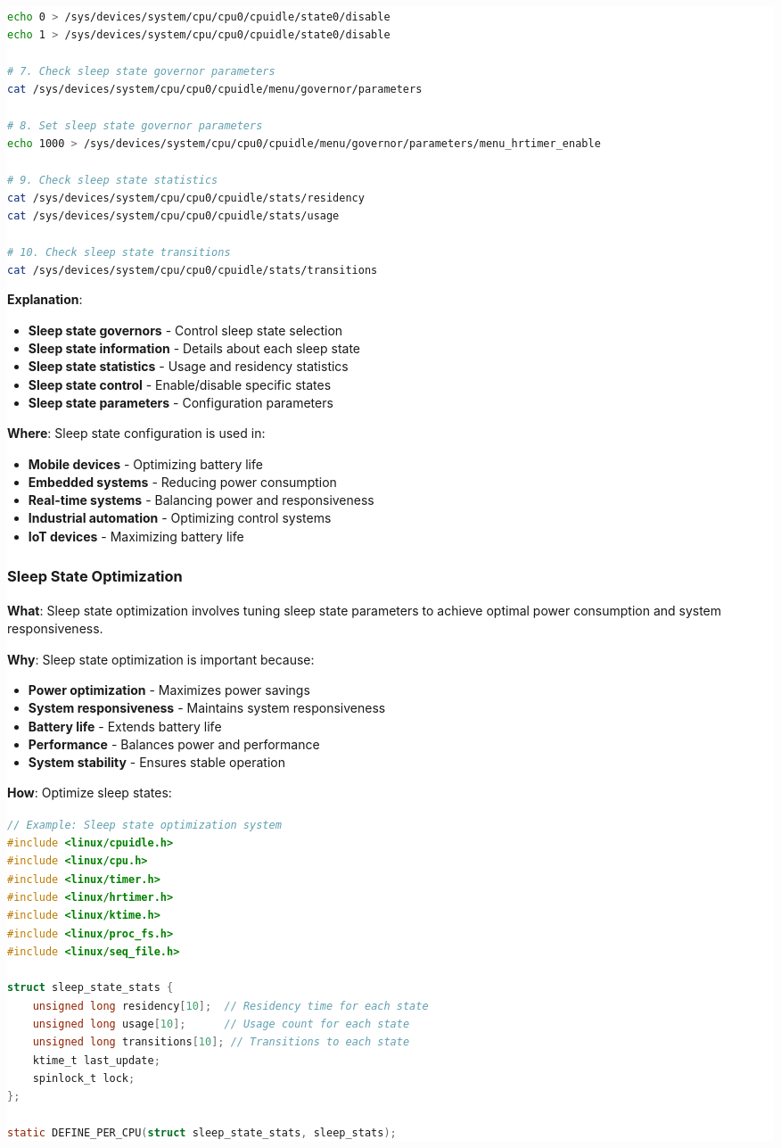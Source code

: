 ```bash
echo 0 > /sys/devices/system/cpu/cpu0/cpuidle/state0/disable
echo 1 > /sys/devices/system/cpu/cpu0/cpuidle/state0/disable

# 7. Check sleep state governor parameters
cat /sys/devices/system/cpu/cpu0/cpuidle/menu/governor/parameters

# 8. Set sleep state governor parameters
echo 1000 > /sys/devices/system/cpu/cpu0/cpuidle/menu/governor/parameters/menu_hrtimer_enable

# 9. Check sleep state statistics
cat /sys/devices/system/cpu/cpu0/cpuidle/stats/residency
cat /sys/devices/system/cpu/cpu0/cpuidle/stats/usage

# 10. Check sleep state transitions
cat /sys/devices/system/cpu/cpu0/cpuidle/stats/transitions
```

**Explanation**:

- **Sleep state governors** - Control sleep state selection
- **Sleep state information** - Details about each sleep state
- **Sleep state statistics** - Usage and residency statistics
- **Sleep state control** - Enable/disable specific states
- **Sleep state parameters** - Configuration parameters

**Where**: Sleep state configuration is used in:

- **Mobile devices** - Optimizing battery life
- **Embedded systems** - Reducing power consumption
- **Real-time systems** - Balancing power and responsiveness
- **Industrial automation** - Optimizing control systems
- **IoT devices** - Maximizing battery life

### Sleep State Optimization

**What**: Sleep state optimization involves tuning sleep state parameters to achieve optimal power consumption and system responsiveness.

**Why**: Sleep state optimization is important because:

- **Power optimization** - Maximizes power savings
- **System responsiveness** - Maintains system responsiveness
- **Battery life** - Extends battery life
- **Performance** - Balances power and performance
- **System stability** - Ensures stable operation

**How**: Optimize sleep states:

```c
// Example: Sleep state optimization system
#include <linux/cpuidle.h>
#include <linux/cpu.h>
#include <linux/timer.h>
#include <linux/hrtimer.h>
#include <linux/ktime.h>
#include <linux/proc_fs.h>
#include <linux/seq_file.h>

struct sleep_state_stats {
    unsigned long residency[10];  // Residency time for each state
    unsigned long usage[10];      // Usage count for each state
    unsigned long transitions[10]; // Transitions to each state
    ktime_t last_update;
    spinlock_t lock;
};

static DEFINE_PER_CPU(struct sleep_state_stats, sleep_stats);
```